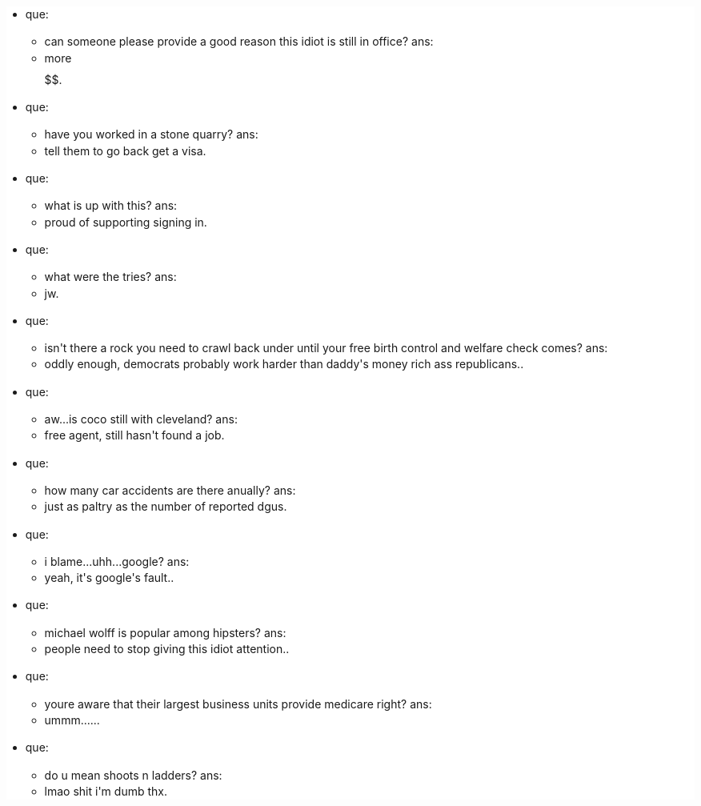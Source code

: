 - que:
  - can someone please provide a good reason this idiot is still in office?
  ans:
  - more $$$$$$$$$$$$$$$$$$.

- que:
  - have you worked in a stone quarry?
  ans:
  - tell them to go back  get a visa.

- que:
  - what is up with this?
  ans:
  - proud of supporting signing in.

- que:
  - what were the tries?
  ans:
  - jw.

- que:
  - isn't there a rock you need to crawl back under until your free birth control and welfare check comes?
  ans:
  - oddly enough, democrats probably work harder than daddy's money rich ass republicans..

- que:
  - aw...is coco still with cleveland?
  ans:
  - free agent, still hasn't found a job.

- que:
  - how many car accidents are there anually?
  ans:
  - just as paltry as the number of reported dgus.

- que:
  - i blame...uhh...google?
  ans:
  - yeah, it's google's fault..

- que:
  - michael wolff is popular among hipsters?
  ans:
  - people need to stop giving this idiot attention..

- que:
  - youre aware that their largest business units provide medicare right?
  ans:
  - ummm......

- que:
  - do u mean shoots n ladders?
  ans:
  - lmao shit i'm dumb thx.
